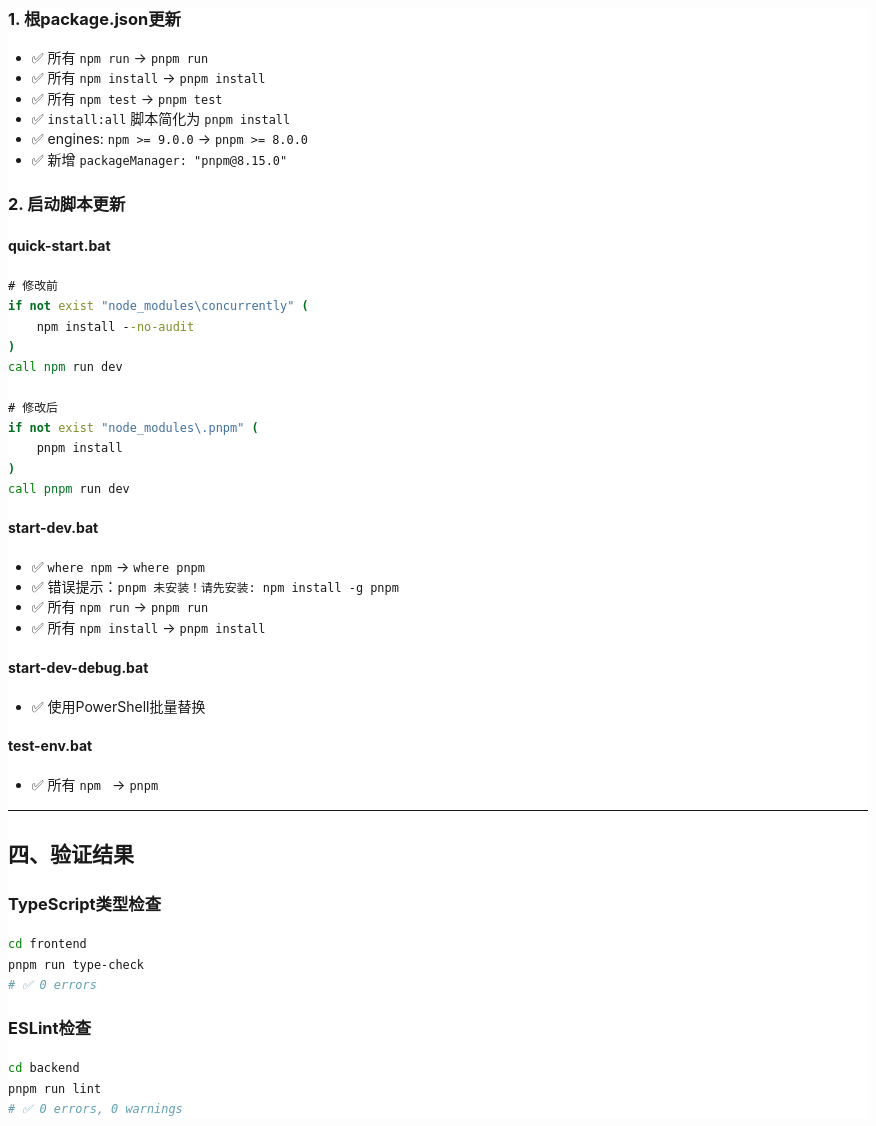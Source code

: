 ### 1. 根package.json更新
- ✅ 所有 `npm run` → `pnpm run`
- ✅ 所有 `npm install` → `pnpm install`
- ✅ 所有 `npm test` → `pnpm test`
- ✅ `install:all` 脚本简化为 `pnpm install`
- ✅ engines: `npm >= 9.0.0` → `pnpm >= 8.0.0`
- ✅ 新增 `packageManager: "pnpm@8.15.0"`

### 2. 启动脚本更新

#### quick-start.bat
```bat
# 修改前
if not exist "node_modules\concurrently" (
    npm install --no-audit
)
call npm run dev

# 修改后
if not exist "node_modules\.pnpm" (
    pnpm install
)
call pnpm run dev
```

#### start-dev.bat
- ✅ `where npm` → `where pnpm`
- ✅ 错误提示：`pnpm 未安装！请先安装: npm install -g pnpm`
- ✅ 所有 `npm run` → `pnpm run`
- ✅ 所有 `npm install` → `pnpm install`

#### start-dev-debug.bat
- ✅ 使用PowerShell批量替换

#### test-env.bat
- ✅ 所有 `npm ` → `pnpm `

---

## 四、验证结果

### TypeScript类型检查
```bash
cd frontend
pnpm run type-check
# ✅ 0 errors
```

### ESLint检查
```bash
cd backend
pnpm run lint
# ✅ 0 errors, 0 warnings
```
